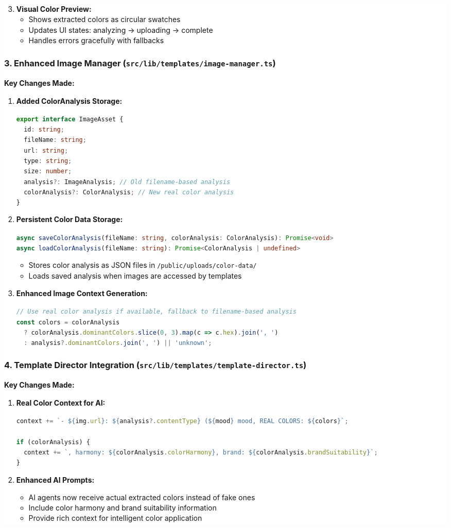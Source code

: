 3. **Visual Color Preview:**
   - Shows extracted colors as circular swatches
   - Updates UI states: analyzing → uploading → complete
   - Handles errors gracefully with fallbacks

### 3. Enhanced Image Manager (`src/lib/templates/image-manager.ts`)

**Key Changes Made:**

1. **Added ColorAnalysis Storage:**
   ```typescript
   export interface ImageAsset {
     id: string;
     fileName: string;
     url: string;
     type: string;
     size: number;
     analysis?: ImageAnalysis; // Old filename-based analysis
     colorAnalysis?: ColorAnalysis; // New real color analysis
   }
   ```

2. **Persistent Color Data Storage:**
   ```typescript
   async saveColorAnalysis(fileName: string, colorAnalysis: ColorAnalysis): Promise<void>
   async loadColorAnalysis(fileName: string): Promise<ColorAnalysis | undefined>
   ```
   - Stores color analysis as JSON files in `/public/uploads/color-data/`
   - Loads saved analysis when images are accessed by templates

3. **Enhanced Image Context Generation:**
   ```typescript
   // Use real color analysis if available, fallback to filename-based analysis
   const colors = colorAnalysis 
     ? colorAnalysis.dominantColors.slice(0, 3).map(c => c.hex).join(', ')
     : analysis?.dominantColors.join(', ') || 'unknown';
   ```

### 4. Template Director Integration (`src/lib/templates/template-director.ts`)

**Key Changes Made:**

1. **Real Color Context for AI:**
   ```typescript
   context += `- ${img.url}: ${analysis?.contentType} (${mood} mood, REAL COLORS: ${colors}`;
   
   if (colorAnalysis) {
     context += `, harmony: ${colorAnalysis.colorHarmony}, brand: ${colorAnalysis.brandSuitability}`;
   }
   ```

2. **Enhanced AI Prompts:**
   - AI agents now receive actual extracted colors instead of fake ones
   - Include color harmony and brand suitability information
   - Provide rich context for intelligent color application
